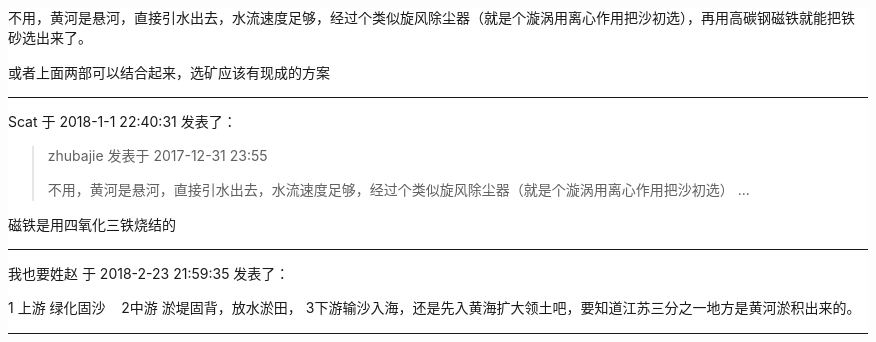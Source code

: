 不用，黄河是悬河，直接引水出去，水流速度足够，经过个类似旋风除尘器（就是个漩涡用离心作用把沙初选），再用高碳钢磁铁就能把铁砂选出来了。

或者上面两部可以结合起来，选矿应该有现成的方案

---------

Scat 于 2018-1-1 22:40:31 发表了：

> zhubajie 发表于 2017-12-31 23:55
> 
> 不用，黄河是悬河，直接引水出去，水流速度足够，经过个类似旋风除尘器（就是个漩涡用离心作用把沙初选） ...



磁铁是用四氧化三铁烧结的

---------

我也要姓赵 于 2018-2-23 21:59:35 发表了：

1 上游 绿化固沙    2中游 淤堤固背，放水淤田， 3下游输沙入海，还是先入黄海扩大领土吧，要知道江苏三分之一地方是黄河淤积出来的。

---------

